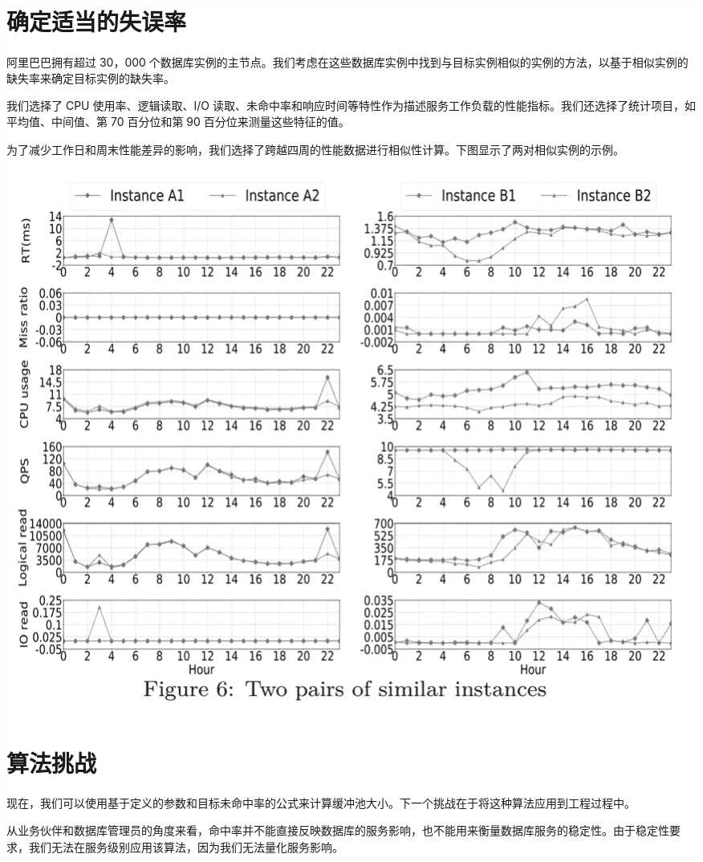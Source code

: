 # 确定适当的失误率

阿里巴巴拥有超过 30，000 个数据库实例的主节点。我们考虑在这些数据库实例中找到与目标实例相似的实例的方法，以基于相似实例的缺失率来确定目标实例的缺失率。

我们选择了 CPU 使用率、逻辑读取、I/O 读取、未命中率和响应时间等特性作为描述服务工作负载的性能指标。我们还选择了统计项目，如平均值、中间值、第 70 百分位和第 90 百分位来测量这些特征的值。

为了减少工作日和周末性能差异的影响，我们选择了跨越四周的性能数据进行相似性计算。下图显示了两对相似实例的示例。

![](img/3eca51b3a90326b90ff14563ad47e7f0.png)

# 算法挑战

现在，我们可以使用基于定义的参数和目标未命中率的公式来计算缓冲池大小。下一个挑战在于将这种算法应用到工程过程中。

从业务伙伴和数据库管理员的角度来看，命中率并不能直接反映数据库的服务影响，也不能用来衡量数据库服务的稳定性。由于稳定性要求，我们无法在服务级别应用该算法，因为我们无法量化服务影响。
